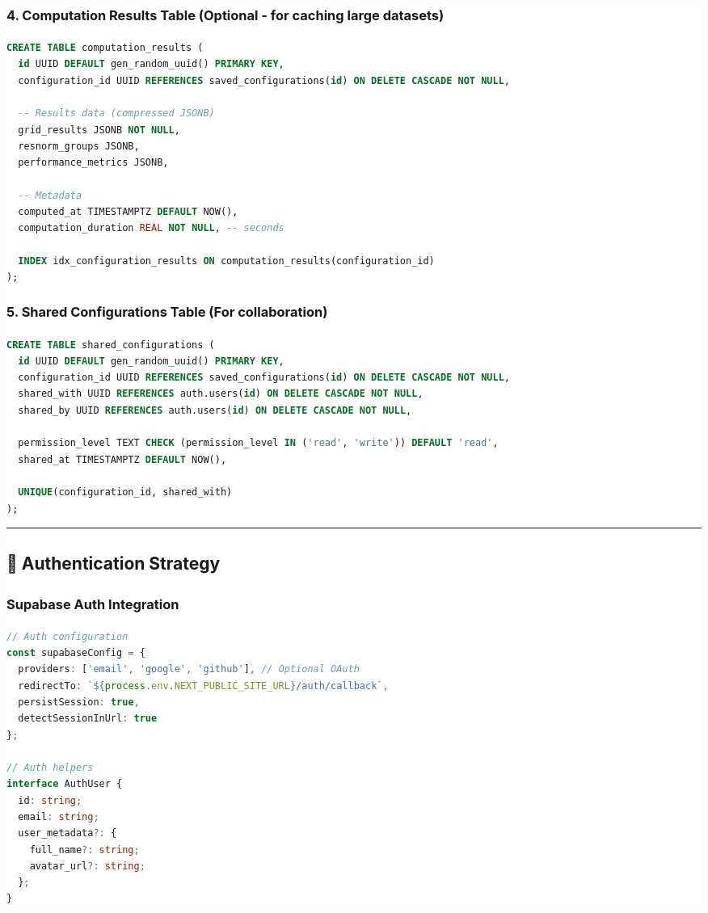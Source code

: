 ### **4. Computation Results Table (Optional - for caching large datasets)**
```sql
CREATE TABLE computation_results (
  id UUID DEFAULT gen_random_uuid() PRIMARY KEY,
  configuration_id UUID REFERENCES saved_configurations(id) ON DELETE CASCADE NOT NULL,
  
  -- Results data (compressed JSONB)
  grid_results JSONB NOT NULL,
  resnorm_groups JSONB,
  performance_metrics JSONB,
  
  -- Metadata
  computed_at TIMESTAMPTZ DEFAULT NOW(),
  computation_duration REAL NOT NULL, -- seconds
  
  INDEX idx_configuration_results ON computation_results(configuration_id)
);
```

### **5. Shared Configurations Table (For collaboration)**
```sql
CREATE TABLE shared_configurations (
  id UUID DEFAULT gen_random_uuid() PRIMARY KEY,
  configuration_id UUID REFERENCES saved_configurations(id) ON DELETE CASCADE NOT NULL,
  shared_with UUID REFERENCES auth.users(id) ON DELETE CASCADE NOT NULL,
  shared_by UUID REFERENCES auth.users(id) ON DELETE CASCADE NOT NULL,
  
  permission_level TEXT CHECK (permission_level IN ('read', 'write')) DEFAULT 'read',
  shared_at TIMESTAMPTZ DEFAULT NOW(),
  
  UNIQUE(configuration_id, shared_with)
);
```

---

## 🔐 **Authentication Strategy**

### **Supabase Auth Integration**
```typescript
// Auth configuration
const supabaseConfig = {
  providers: ['email', 'google', 'github'], // Optional OAuth
  redirectTo: `${process.env.NEXT_PUBLIC_SITE_URL}/auth/callback`,
  persistSession: true,
  detectSessionInUrl: true
};

// Auth helpers
interface AuthUser {
  id: string;
  email: string;
  user_metadata?: {
    full_name?: string;
    avatar_url?: string;
  };
}
```

